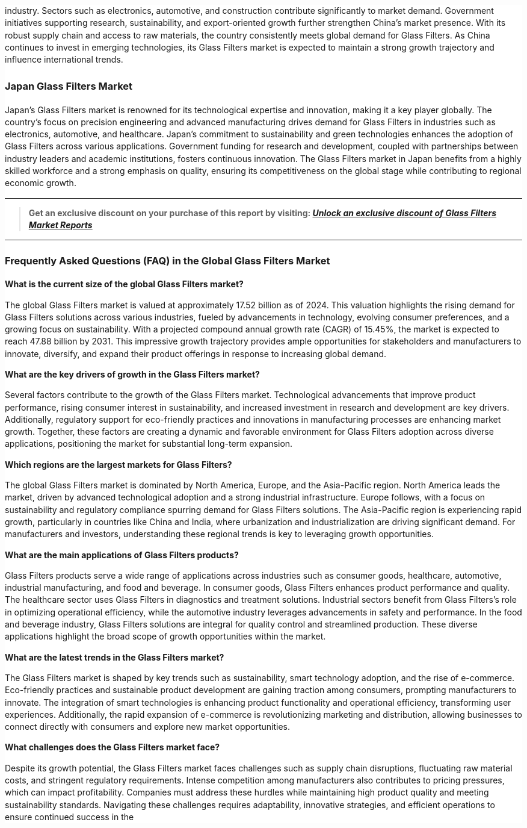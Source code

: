 industry. Sectors such as electronics, automotive, and construction contribute significantly to market demand. Government initiatives supporting research, sustainability, and export-oriented growth further strengthen China&rsquo;s market presence. With its robust supply chain and access to raw materials, the country consistently meets global demand for Glass Filters. As China continues to invest in emerging technologies, its Glass Filters market is expected to maintain a strong growth trajectory and influence international trends.</p><h3>Japan Glass Filters Market</h3><p>Japan&rsquo;s Glass Filters market is renowned for its technological expertise and innovation, making it a key player globally. The country&rsquo;s focus on precision engineering and advanced manufacturing drives demand for Glass Filters in industries such as electronics, automotive, and healthcare. Japan&rsquo;s commitment to sustainability and green technologies enhances the adoption of Glass Filters across various applications. Government funding for research and development, coupled with partnerships between industry leaders and academic institutions, fosters continuous innovation. The Glass Filters market in Japan benefits from a highly skilled workforce and a strong emphasis on quality, ensuring its competitiveness on the global stage while contributing to regional economic growth.</p><hr /><blockquote><p><strong>Get an exclusive discount on your purchase of this report by visiting: <em><a href="://marketresearchpulse.com/ask-for-discount/63675?utm_source=Github&amp;utm_medium=0111">Unlock an exclusive discount of Glass Filters Market Reports</a></em>&nbsp;</strong></p></blockquote><hr /><h3>Frequently Asked Questions (FAQ) in the Global Glass Filters Market</h3><p><strong>What is the current size of the global Glass Filters market?</strong></p><p>The global Glass Filters market is valued at approximately 17.52 billion as of 2024. This valuation highlights the rising demand for Glass Filters solutions across various industries, fueled by advancements in technology, evolving consumer preferences, and a growing focus on sustainability. With a projected compound annual growth rate (CAGR) of 15.45%, the market is expected to reach 47.88 billion by 2031. This impressive growth trajectory provides ample opportunities for stakeholders and manufacturers to innovate, diversify, and expand their product offerings in response to increasing global demand.</p><p><strong>What are the key drivers of growth in the Glass Filters market?</strong></p><p>Several factors contribute to the growth of the Glass Filters market. Technological advancements that improve product performance, rising consumer interest in sustainability, and increased investment in research and development are key drivers. Additionally, regulatory support for eco-friendly practices and innovations in manufacturing processes are enhancing market growth. Together, these factors are creating a dynamic and favorable environment for Glass Filters adoption across diverse applications, positioning the market for substantial long-term expansion.</p><p><strong>Which regions are the largest markets for Glass Filters?</strong></p><p>The global Glass Filters market is dominated by North America, Europe, and the Asia-Pacific region. North America leads the market, driven by advanced technological adoption and a strong industrial infrastructure. Europe follows, with a focus on sustainability and regulatory compliance spurring demand for Glass Filters solutions. The Asia-Pacific region is experiencing rapid growth, particularly in countries like China and India, where urbanization and industrialization are driving significant demand. For manufacturers and investors, understanding these regional trends is key to leveraging growth opportunities.</p><p><strong>What are the main applications of Glass Filters products?</strong></p><p>Glass Filters products serve a wide range of applications across industries such as consumer goods, healthcare, automotive, industrial manufacturing, and food and beverage. In consumer goods, Glass Filters enhances product performance and quality. The healthcare sector uses Glass Filters in diagnostics and treatment solutions. Industrial sectors benefit from Glass Filters&rsquo;s role in optimizing operational efficiency, while the automotive industry leverages advancements in safety and performance. In the food and beverage industry, Glass Filters solutions are integral for quality control and streamlined production. These diverse applications highlight the broad scope of growth opportunities within the market.</p><p><strong>What are the latest trends in the Glass Filters market?</strong></p><p>The Glass Filters market is shaped by key trends such as sustainability, smart technology adoption, and the rise of e-commerce. Eco-friendly practices and sustainable product development are gaining traction among consumers, prompting manufacturers to innovate. The integration of smart technologies is enhancing product functionality and operational efficiency, transforming user experiences. Additionally, the rapid expansion of e-commerce is revolutionizing marketing and distribution, allowing businesses to connect directly with consumers and explore new market opportunities.</p><p><strong>What challenges does the Glass Filters market face?</strong></p><p>Despite its growth potential, the Glass Filters market faces challenges such as supply chain disruptions, fluctuating raw material costs, and stringent regulatory requirements. Intense competition among manufacturers also contributes to pricing pressures, which can impact profitability. Companies must address these hurdles while maintaining high product quality and meeting sustainability standards. Navigating these challenges requires adaptability, innovative strategies, and efficient operations to ensure continued success in the